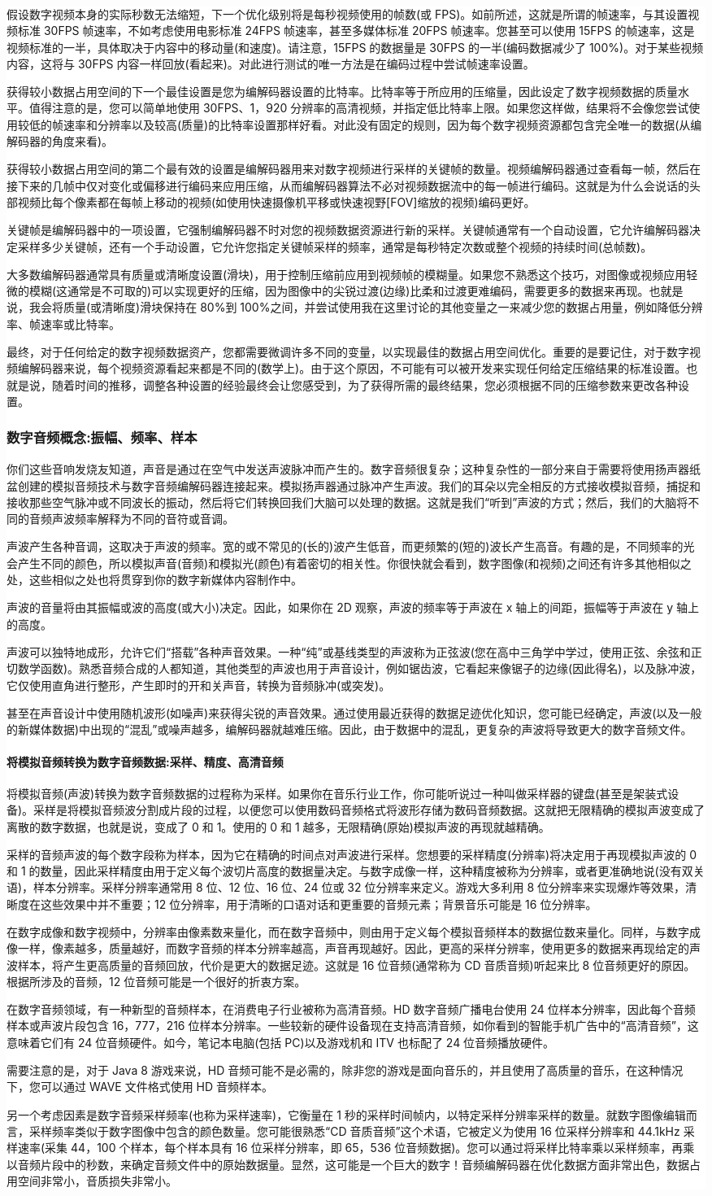 假设数字视频本身的实际秒数无法缩短，下一个优化级别将是每秒视频使用的帧数(或 FPS)。如前所述，这就是所谓的帧速率，与其设置视频标准 30FPS 帧速率，不如考虑使用电影标准 24FPS 帧速率，甚至多媒体标准 20FPS 帧速率。您甚至可以使用 15FPS 的帧速率，这是视频标准的一半，具体取决于内容中的移动量(和速度)。请注意，15FPS 的数据量是 30FPS 的一半(编码数据减少了 100%)。对于某些视频内容，这将与 30FPS 内容一样回放(看起来)。对此进行测试的唯一方法是在编码过程中尝试帧速率设置。

获得较小数据占用空间的下一个最佳设置是您为编解码器设置的比特率。比特率等于所应用的压缩量，因此设定了数字视频数据的质量水平。值得注意的是，您可以简单地使用 30FPS、1，920 分辨率的高清视频，并指定低比特率上限。如果您这样做，结果将不会像您尝试使用较低的帧速率和分辨率以及较高(质量)的比特率设置那样好看。对此没有固定的规则，因为每个数字视频资源都包含完全唯一的数据(从编解码器的角度来看)。

获得较小数据占用空间的第二个最有效的设置是编解码器用来对数字视频进行采样的关键帧的数量。视频编解码器通过查看每一帧，然后在接下来的几帧中仅对变化或偏移进行编码来应用压缩，从而编解码器算法不必对视频数据流中的每一帧进行编码。这就是为什么会说话的头部视频比每个像素都在每帧上移动的视频(如使用快速摄像机平移或快速视野[FOV]缩放的视频)编码更好。

关键帧是编解码器中的一项设置，它强制编解码器不时对您的视频数据资源进行新的采样。关键帧通常有一个自动设置，它允许编解码器决定采样多少关键帧，还有一个手动设置，它允许您指定关键帧采样的频率，通常是每秒特定次数或整个视频的持续时间(总帧数)。

大多数编解码器通常具有质量或清晰度设置(滑块)，用于控制压缩前应用到视频帧的模糊量。如果您不熟悉这个技巧，对图像或视频应用轻微的模糊(这通常是不可取的)可以实现更好的压缩，因为图像中的尖锐过渡(边缘)比柔和过渡更难编码，需要更多的数据来再现。也就是说，我会将质量(或清晰度)滑块保持在 80%到 100%之间，并尝试使用我在这里讨论的其他变量之一来减少您的数据占用量，例如降低分辨率、帧速率或比特率。

最终，对于任何给定的数字视频数据资产，您都需要微调许多不同的变量，以实现最佳的数据占用空间优化。重要的是要记住，对于数字视频编解码器来说，每个视频资源看起来都是不同的(数学上)。由于这个原因，不可能有可以被开发来实现任何给定压缩结果的标准设置。也就是说，随着时间的推移，调整各种设置的经验最终会让您感受到，为了获得所需的最终结果，您必须根据不同的压缩参数来更改各种设置。

### 数字音频概念:振幅、频率、样本

你们这些音响发烧友知道，声音是通过在空气中发送声波脉冲而产生的。数字音频很复杂；这种复杂性的一部分来自于需要将使用扬声器纸盆创建的模拟音频技术与数字音频编解码器连接起来。模拟扬声器通过脉冲产生声波。我们的耳朵以完全相反的方式接收模拟音频，捕捉和接收那些空气脉冲或不同波长的振动，然后将它们转换回我们大脑可以处理的数据。这就是我们“听到”声波的方式；然后，我们的大脑将不同的音频声波频率解释为不同的音符或音调。

声波产生各种音调，这取决于声波的频率。宽的或不常见的(长的)波产生低音，而更频繁的(短的)波长产生高音。有趣的是，不同频率的光会产生不同的颜色，所以模拟声音(音频)和模拟光(颜色)有着密切的相关性。你很快就会看到，数字图像(和视频)之间还有许多其他相似之处，这些相似之处也将贯穿到你的数字新媒体内容制作中。

声波的音量将由其振幅或波的高度(或大小)决定。因此，如果你在 2D 观察，声波的频率等于声波在 x 轴上的间距，振幅等于声波在 y 轴上的高度。

声波可以独特地成形，允许它们“搭载”各种声音效果。一种“纯”或基线类型的声波称为正弦波(您在高中三角学中学过，使用正弦、余弦和正切数学函数)。熟悉音频合成的人都知道，其他类型的声波也用于声音设计，例如锯齿波，它看起来像锯子的边缘(因此得名)，以及脉冲波，它仅使用直角进行整形，产生即时的开和关声音，转换为音频脉冲(或突发)。

甚至在声音设计中使用随机波形(如噪声)来获得尖锐的声音效果。通过使用最近获得的数据足迹优化知识，您可能已经确定，声波(以及一般的新媒体数据)中出现的“混乱”或噪声越多，编解码器就越难压缩。因此，由于数据中的混乱，更复杂的声波将导致更大的数字音频文件。

#### 将模拟音频转换为数字音频数据:采样、精度、高清音频

将模拟音频(声波)转换为数字音频数据的过程称为采样。如果你在音乐行业工作，你可能听说过一种叫做采样器的键盘(甚至是架装式设备)。采样是将模拟音频波分割成片段的过程，以便您可以使用数码音频格式将波形存储为数码音频数据。这就把无限精确的模拟声波变成了离散的数字数据，也就是说，变成了 0 和 1。使用的 0 和 1 越多，无限精确(原始)模拟声波的再现就越精确。

采样的音频声波的每个数字段称为样本，因为它在精确的时间点对声波进行采样。您想要的采样精度(分辨率)将决定用于再现模拟声波的 0 和 1 的数量，因此采样精度由用于定义每个波切片高度的数据量决定。与数字成像一样，这种精度被称为分辨率，或者更准确地说(没有双关语)，样本分辨率。采样分辨率通常用 8 位、12 位、16 位、24 位或 32 位分辨率来定义。游戏大多利用 8 位分辨率来实现爆炸等效果，清晰度在这些效果中并不重要；12 位分辨率，用于清晰的口语对话和更重要的音频元素；背景音乐可能是 16 位分辨率。

在数字成像和数字视频中，分辨率由像素数来量化，而在数字音频中，则由用于定义每个模拟音频样本的数据位数来量化。同样，与数字成像一样，像素越多，质量越好，而数字音频的样本分辨率越高，声音再现越好。因此，更高的采样分辨率，使用更多的数据来再现给定的声波样本，将产生更高质量的音频回放，代价是更大的数据足迹。这就是 16 位音频(通常称为 CD 音质音频)听起来比 8 位音频更好的原因。根据所涉及的音频，12 位音频可能是一个很好的折衷方案。

在数字音频领域，有一种新型的音频样本，在消费电子行业被称为高清音频。HD 数字音频广播电台使用 24 位样本分辨率，因此每个音频样本或声波片段包含 16，777，216 位样本分辨率。一些较新的硬件设备现在支持高清音频，如你看到的智能手机广告中的“高清音频”，这意味着它们有 24 位音频硬件。如今，笔记本电脑(包括 PC)以及游戏机和 ITV 也标配了 24 位音频播放硬件。

需要注意的是，对于 Java 8 游戏来说，HD 音频可能不是必需的，除非您的游戏是面向音乐的，并且使用了高质量的音乐，在这种情况下，您可以通过 WAVE 文件格式使用 HD 音频样本。

另一个考虑因素是数字音频采样频率(也称为采样速率)，它衡量在 1 秒的采样时间帧内，以特定采样分辨率采样的数量。就数字图像编辑而言，采样频率类似于数字图像中包含的颜色数量。您可能很熟悉“CD 音质音频”这个术语，它被定义为使用 16 位采样分辨率和 44.1kHz 采样速率(采集 44，100 个样本，每个样本具有 16 位采样分辨率，即 65，536 位音频数据)。您可以通过将采样比特率乘以采样频率，再乘以音频片段中的秒数，来确定音频文件中的原始数据量。显然，这可能是一个巨大的数字！音频编解码器在优化数据方面非常出色，数据占用空间非常小，音质损失非常小。
